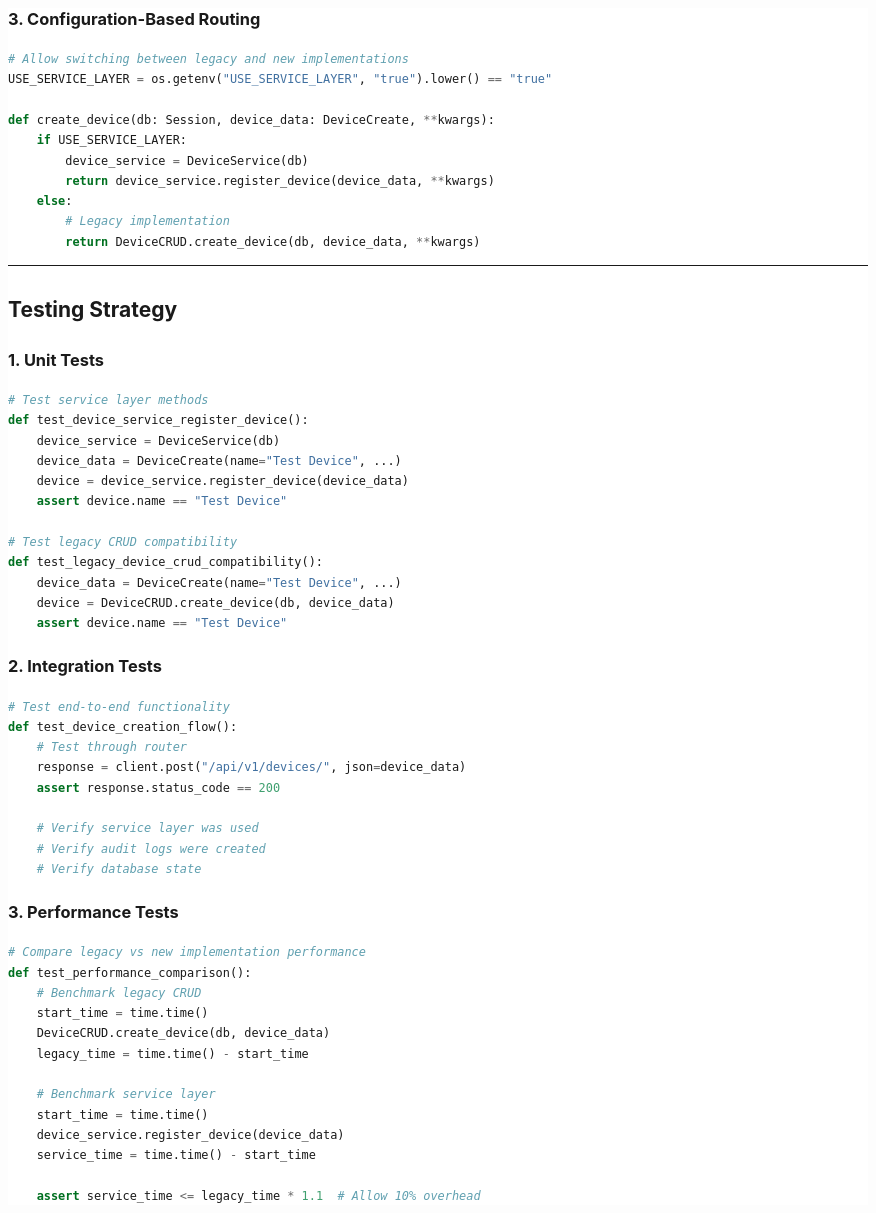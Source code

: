 ### 3. Configuration-Based Routing
```python
# Allow switching between legacy and new implementations
USE_SERVICE_LAYER = os.getenv("USE_SERVICE_LAYER", "true").lower() == "true"

def create_device(db: Session, device_data: DeviceCreate, **kwargs):
    if USE_SERVICE_LAYER:
        device_service = DeviceService(db)
        return device_service.register_device(device_data, **kwargs)
    else:
        # Legacy implementation
        return DeviceCRUD.create_device(db, device_data, **kwargs)
```

---

## Testing Strategy

### 1. Unit Tests
```python
# Test service layer methods
def test_device_service_register_device():
    device_service = DeviceService(db)
    device_data = DeviceCreate(name="Test Device", ...)
    device = device_service.register_device(device_data)
    assert device.name == "Test Device"

# Test legacy CRUD compatibility
def test_legacy_device_crud_compatibility():
    device_data = DeviceCreate(name="Test Device", ...)
    device = DeviceCRUD.create_device(db, device_data)
    assert device.name == "Test Device"
```

### 2. Integration Tests
```python
# Test end-to-end functionality
def test_device_creation_flow():
    # Test through router
    response = client.post("/api/v1/devices/", json=device_data)
    assert response.status_code == 200
    
    # Verify service layer was used
    # Verify audit logs were created
    # Verify database state
```

### 3. Performance Tests
```python
# Compare legacy vs new implementation performance
def test_performance_comparison():
    # Benchmark legacy CRUD
    start_time = time.time()
    DeviceCRUD.create_device(db, device_data)
    legacy_time = time.time() - start_time
    
    # Benchmark service layer
    start_time = time.time()
    device_service.register_device(device_data)
    service_time = time.time() - start_time
    
    assert service_time <= legacy_time * 1.1  # Allow 10% overhead
```

